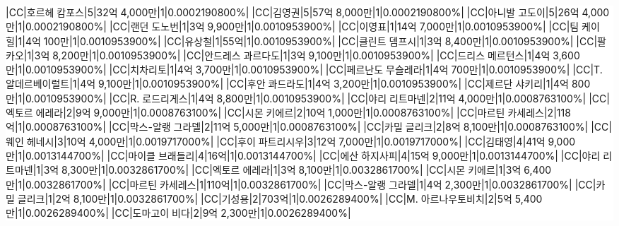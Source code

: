 |CC|호르헤 캄포스|5|32억 4,000만|1|0.0002190800%|
|CC|김영권|5|57억 8,000만|1|0.0002190800%|
|CC|아니발 고도이|5|26억 4,000만|1|0.0002190800%|
|CC|랜던 도노번|1|3억 9,900만|1|0.0010953900%|
|CC|이영표|1|14억 7,000만|1|0.0010953900%|
|CC|팀 케이힐|1|4억 100만|1|0.0010953900%|
|CC|유상철|1|55억|1|0.0010953900%|
|CC|클린트 뎀프시|1|3억 8,400만|1|0.0010953900%|
|CC|팔카오|1|3억 8,200만|1|0.0010953900%|
|CC|안드레스 과르다도|1|3억 9,100만|1|0.0010953900%|
|CC|드리스 메르턴스|1|4억 3,600만|1|0.0010953900%|
|CC|치차리토|1|4억 3,700만|1|0.0010953900%|
|CC|페르난도 무슬레라|1|4억 700만|1|0.0010953900%|
|CC|T. 알데르베이럴트|1|4억 9,100만|1|0.0010953900%|
|CC|후안 콰드라도|1|4억 3,200만|1|0.0010953900%|
|CC|제르단 샤키리|1|4억 800만|1|0.0010953900%|
|CC|R. 로드리게스|1|4억 8,800만|1|0.0010953900%|
|CC|야리 리트마넨|2|11억 4,000만|1|0.0008763100%|
|CC|엑토르 에레라|2|9억 9,000만|1|0.0008763100%|
|CC|시몬 키에르|2|10억 1,000만|1|0.0008763100%|
|CC|마르틴 카세레스|2|118억|1|0.0008763100%|
|CC|막스-알랭 그라델|2|11억 5,000만|1|0.0008763100%|
|CC|카밀 글리크|2|8억 8,100만|1|0.0008763100%|
|CC|웨인 헤네시|3|10억 4,000만|1|0.0019717000%|
|CC|후이 파트리시우|3|12억 7,000만|1|0.0019717000%|
|CC|김태영|4|41억 9,000만|1|0.0013144700%|
|CC|마이클 브래들리|4|16억|1|0.0013144700%|
|CC|에산 하지사피|4|15억 9,000만|1|0.0013144700%|
|CC|야리 리트마넨|1|3억 8,300만|1|0.0032861700%|
|CC|엑토르 에레라|1|3억 8,100만|1|0.0032861700%|
|CC|시몬 키에르|1|3억 6,400만|1|0.0032861700%|
|CC|마르틴 카세레스|1|110억|1|0.0032861700%|
|CC|막스-알랭 그라델|1|4억 2,300만|1|0.0032861700%|
|CC|카밀 글리크|1|2억 8,100만|1|0.0032861700%|
|CC|기성용|2|703억|1|0.0026289400%|
|CC|M. 아르나우토비치|2|5억 5,400만|1|0.0026289400%|
|CC|도마고이 비다|2|9억 2,300만|1|0.0026289400%|